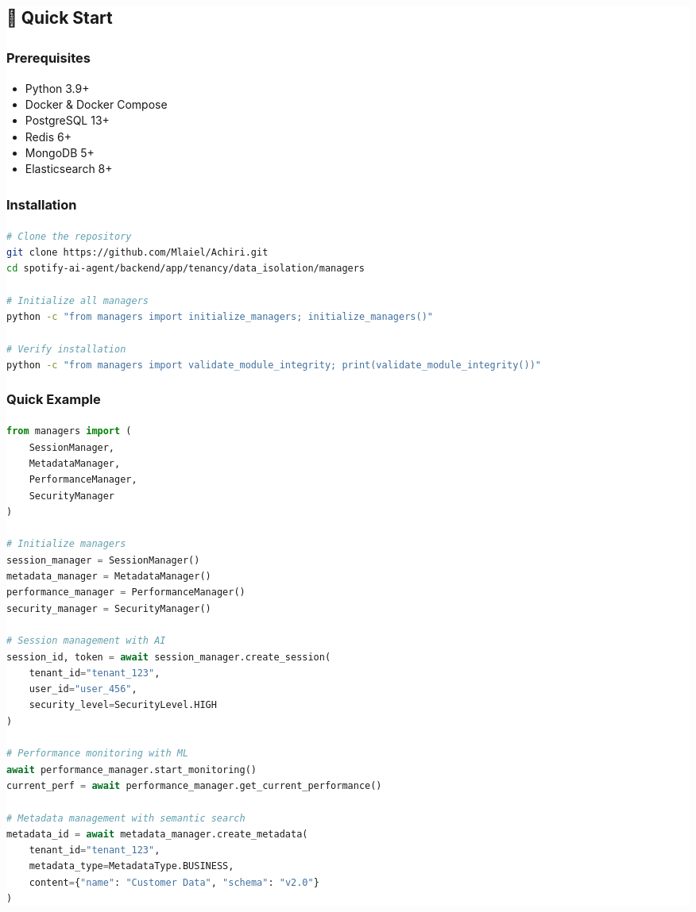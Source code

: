 ## 🚀 Quick Start

### Prerequisites

- Python 3.9+
- Docker & Docker Compose
- PostgreSQL 13+
- Redis 6+
- MongoDB 5+
- Elasticsearch 8+

### Installation

```bash
# Clone the repository
git clone https://github.com/Mlaiel/Achiri.git
cd spotify-ai-agent/backend/app/tenancy/data_isolation/managers

# Initialize all managers
python -c "from managers import initialize_managers; initialize_managers()"

# Verify installation
python -c "from managers import validate_module_integrity; print(validate_module_integrity())"
```

### Quick Example

```python
from managers import (
    SessionManager, 
    MetadataManager, 
    PerformanceManager,
    SecurityManager
)

# Initialize managers
session_manager = SessionManager()
metadata_manager = MetadataManager()
performance_manager = PerformanceManager()
security_manager = SecurityManager()

# Session management with AI
session_id, token = await session_manager.create_session(
    tenant_id="tenant_123",
    user_id="user_456",
    security_level=SecurityLevel.HIGH
)

# Performance monitoring with ML
await performance_manager.start_monitoring()
current_perf = await performance_manager.get_current_performance()

# Metadata management with semantic search
metadata_id = await metadata_manager.create_metadata(
    tenant_id="tenant_123",
    metadata_type=MetadataType.BUSINESS,
    content={"name": "Customer Data", "schema": "v2.0"}
)
```

